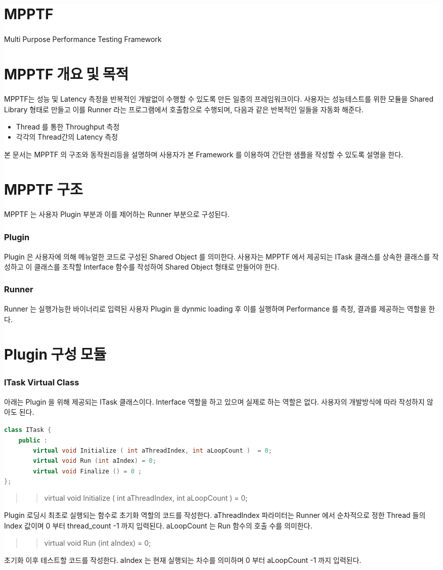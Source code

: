 
# MPPTF 

Multi Purpose Performance Testing Framework 


# MPPTF 개요 및 목적

MPPTF는 성능 및 Latency 측정을 반복적인 개발없이 수행할 수 있도록 만든 일종의 프레임워크이다. 사용자는 성능테스트를 위한 모듈을 Shared Library 형태로 만들고 이를 Runner 라는 프로그램에서 호출함으로 수행되며, 다음과 같은 반복적인 일들을 자동화 해준다. 

* Thread 를 통한 Throughput 측정 
* 각각의 Thread간의 Latency 측정 

본 문서는 MPPTF 의 구조와 동작원리등을 설명하며 사용자가 본 Framework 를 이용하여 간단한 샘플을 작성할 수 있도록 설명을 한다.

# MPPTF 구조

MPPTF 는 사용자 Plugin 부분과 이를 제어하는 Runner 부분으로 구성된다. 

### Plugin

Plugin 은 사용자에 의해 메뉴얼한 코드로 구성된 Shared Object 를 의미한다. 사용자는 MPPTF 에서 제공되는 ITask 클래스를 상속한 클래스를 작성하고 이 클래스를 조작할 Interface 함수를 작성하여 Shared Object 형태로 만들어야 한다.

### Runner

Runner 는 실행가능한 바이너리로 입력된 사용자 Plugin 을 dynmic loading 후 이를 실행하며 Performance 를 측정, 결과를 제공하는 역할을 한다.

# Plugin 구성 모듈

### ITask Virtual Class

아래는 Plugin 을 위해 제공되는 ITask 클래스이다. Interface 역할을 하고 있으며 실제로 하는 역할은 없다. 사용자의 개발방식에 따라 작성하지 않아도 된다.

```cpp
class ITask {
    public :
        virtual void Initialize ( int aThreadIndex, int aLoopCount )  = 0; 
        virtual void Run (int aIndex) = 0; 
        virtual void Finalize () = 0 ;
};
```

>> virtual void Initialize ( int aThreadIndex, int aLoopCount )  = 0; 

Plugin 로딩시 최초로 실행되는 함수로 초기화 역할의 코드를 작성한다. aThreadIndex 파라미터는 Runner 에서 순차적으로 정한 Thread 들의 Index 값이며 0 부터 thread_count -1 까지 입력된다. aLoopCount 는 Run 함수의 호출 수를 의미한다.

>> virtual void Run (int aIndex) = 0;

초기화 이후 테스트할 코드를 작성한다. aIndex 는 현재 실행되는 차수를 의미하며 0 부터 aLoopCount -1 까지 입력된다.
